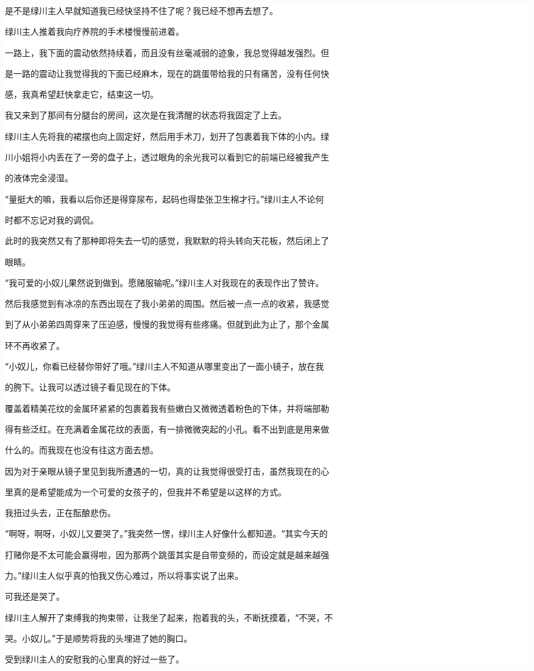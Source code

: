 是不是绿川主人早就知道我已经快坚持不住了呢？我已经不想再去想了。

绿川主人推着我向疗养院的手术楼慢慢前进着。

一路上，我下面的震动依然持续着，而且没有丝毫减弱的迹象，我总觉得越发强烈。但

是一路的震动让我觉得我的下面已经麻木，现在的跳蛋带给我的只有痛苦，没有任何快

感，我真希望赶快拿走它，结束这一切。

我又来到了那间有分腿台的房间，这次是在我清醒的状态将我固定了上去。

绿川主人先将我的裙摆也向上固定好，然后用手术刀，划开了包裹着我下体的小内。绿

川小姐将小内丢在了一旁的盘子上，透过眼角的余光我可以看到它的前端已经被我产生

的液体完全浸湿。

“量挺大的嘛，我看以后你还是得穿尿布，起码也得垫张卫生棉才行。”绿川主人不论何

时都不忘记对我的调侃。

此时的我突然又有了那种即将失去一切的感觉，我默默的将头转向天花板，然后闭上了

眼睛。

“我可爱的小奴儿果然说到做到。愿赌服输呢。”绿川主人对我现在的表现作出了赞许。



然后我感觉到有冰凉的东西出现在了我小弟弟的周围。然后被一点一点的收紧，我感觉

到了从小弟弟四周穿来了压迫感，慢慢的我觉得有些疼痛。但就到此为止了，那个金属

环不再收紧了。

“小奴儿，你看已经替你带好了哦。”绿川主人不知道从哪里变出了一面小镜子，放在我

的胯下。让我可以透过镜子看见现在的下体。

覆盖着精美花纹的金属环紧紧的包裹着我有些嫩白又微微透着粉色的下体，并将端部勒

得有些泛红。在充满着金属花纹的表面，有一排微微突起的小孔。看不出到底是用来做

什么的。而我现在也没有往这方面去想。

因为对于亲眼从镜子里见到我所遭遇的一切，真的让我觉得很受打击，虽然我现在的心

里真的是希望能成为一个可爱的女孩子的，但我并不希望是以这样的方式。

我扭过头去，正在酝酿悲伤。

“啊呀，啊呀，小奴儿又要哭了。”我突然一愣，绿川主人好像什么都知道。“其实今天的

打赌你是不太可能会赢得啦，因为那两个跳蛋其实是自带变频的，而设定就是越来越强

力。”绿川主人似乎真的怕我又伤心难过，所以将事实说了出来。

可我还是哭了。

绿川主人解开了束缚我的拘束带，让我坐了起来，抱着我的头，不断抚摸着，“不哭，不

哭。小奴儿。”于是顺势将我的头埋进了她的胸口。

受到绿川主人的安慰我的心里真的好过一些了。

